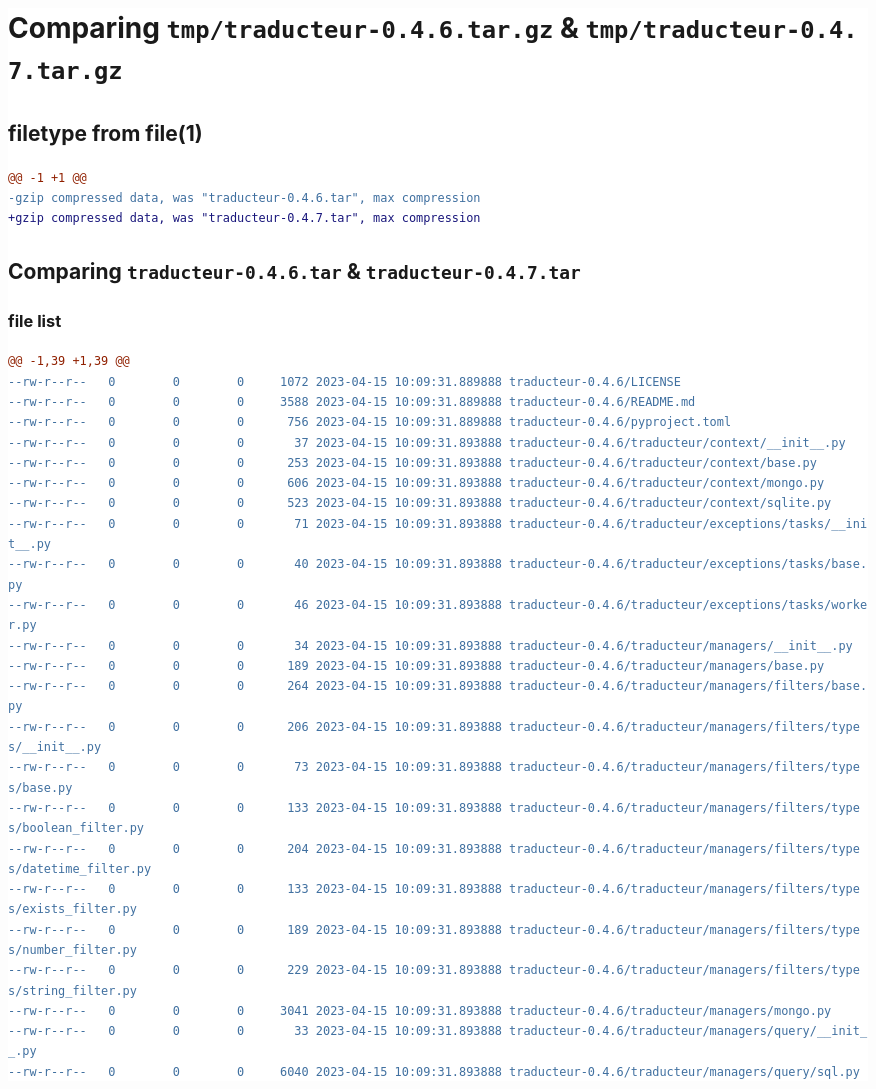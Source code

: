 # Comparing `tmp/traducteur-0.4.6.tar.gz` & `tmp/traducteur-0.4.7.tar.gz`

## filetype from file(1)

```diff
@@ -1 +1 @@
-gzip compressed data, was "traducteur-0.4.6.tar", max compression
+gzip compressed data, was "traducteur-0.4.7.tar", max compression
```

## Comparing `traducteur-0.4.6.tar` & `traducteur-0.4.7.tar`

### file list

```diff
@@ -1,39 +1,39 @@
--rw-r--r--   0        0        0     1072 2023-04-15 10:09:31.889888 traducteur-0.4.6/LICENSE
--rw-r--r--   0        0        0     3588 2023-04-15 10:09:31.889888 traducteur-0.4.6/README.md
--rw-r--r--   0        0        0      756 2023-04-15 10:09:31.889888 traducteur-0.4.6/pyproject.toml
--rw-r--r--   0        0        0       37 2023-04-15 10:09:31.893888 traducteur-0.4.6/traducteur/context/__init__.py
--rw-r--r--   0        0        0      253 2023-04-15 10:09:31.893888 traducteur-0.4.6/traducteur/context/base.py
--rw-r--r--   0        0        0      606 2023-04-15 10:09:31.893888 traducteur-0.4.6/traducteur/context/mongo.py
--rw-r--r--   0        0        0      523 2023-04-15 10:09:31.893888 traducteur-0.4.6/traducteur/context/sqlite.py
--rw-r--r--   0        0        0       71 2023-04-15 10:09:31.893888 traducteur-0.4.6/traducteur/exceptions/tasks/__init__.py
--rw-r--r--   0        0        0       40 2023-04-15 10:09:31.893888 traducteur-0.4.6/traducteur/exceptions/tasks/base.py
--rw-r--r--   0        0        0       46 2023-04-15 10:09:31.893888 traducteur-0.4.6/traducteur/exceptions/tasks/worker.py
--rw-r--r--   0        0        0       34 2023-04-15 10:09:31.893888 traducteur-0.4.6/traducteur/managers/__init__.py
--rw-r--r--   0        0        0      189 2023-04-15 10:09:31.893888 traducteur-0.4.6/traducteur/managers/base.py
--rw-r--r--   0        0        0      264 2023-04-15 10:09:31.893888 traducteur-0.4.6/traducteur/managers/filters/base.py
--rw-r--r--   0        0        0      206 2023-04-15 10:09:31.893888 traducteur-0.4.6/traducteur/managers/filters/types/__init__.py
--rw-r--r--   0        0        0       73 2023-04-15 10:09:31.893888 traducteur-0.4.6/traducteur/managers/filters/types/base.py
--rw-r--r--   0        0        0      133 2023-04-15 10:09:31.893888 traducteur-0.4.6/traducteur/managers/filters/types/boolean_filter.py
--rw-r--r--   0        0        0      204 2023-04-15 10:09:31.893888 traducteur-0.4.6/traducteur/managers/filters/types/datetime_filter.py
--rw-r--r--   0        0        0      133 2023-04-15 10:09:31.893888 traducteur-0.4.6/traducteur/managers/filters/types/exists_filter.py
--rw-r--r--   0        0        0      189 2023-04-15 10:09:31.893888 traducteur-0.4.6/traducteur/managers/filters/types/number_filter.py
--rw-r--r--   0        0        0      229 2023-04-15 10:09:31.893888 traducteur-0.4.6/traducteur/managers/filters/types/string_filter.py
--rw-r--r--   0        0        0     3041 2023-04-15 10:09:31.893888 traducteur-0.4.6/traducteur/managers/mongo.py
--rw-r--r--   0        0        0       33 2023-04-15 10:09:31.893888 traducteur-0.4.6/traducteur/managers/query/__init__.py
--rw-r--r--   0        0        0     6040 2023-04-15 10:09:31.893888 traducteur-0.4.6/traducteur/managers/query/sql.py
```